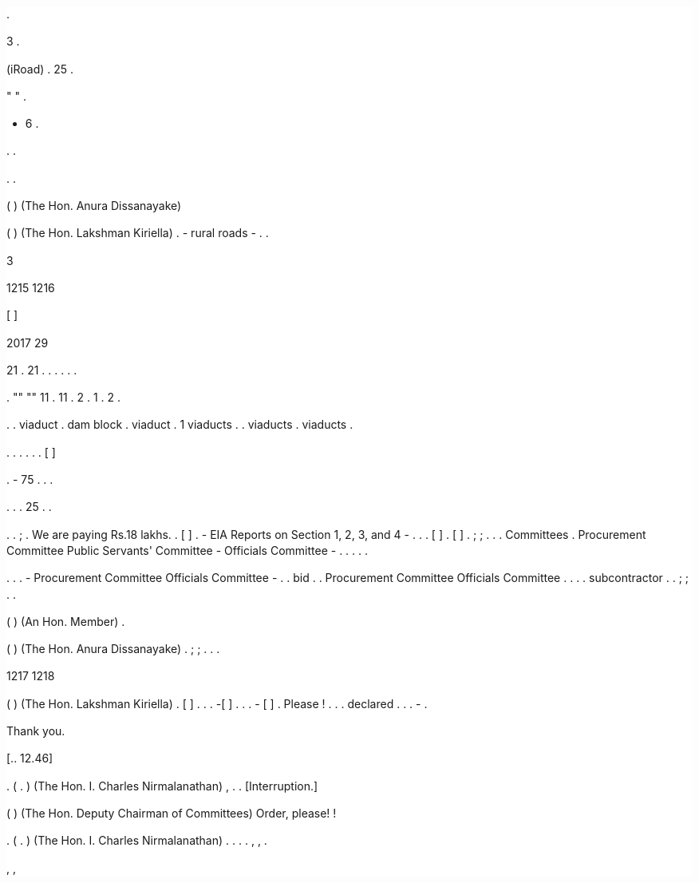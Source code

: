 .

3 .

(iRoad) . 25 .

" " .

- 6 .

. .

. .

( ) (The Hon. Anura Dissanayake)

( ) (The Hon. Lakshman Kiriella) . - rural roads - . .

3

1215 1216

[ ]

2017 29

21 . 21 . . . . . .

. "" "" 11 . 11 . 2 . 1 . 2 .

. . viaduct . dam block . viaduct . 1 viaducts . . viaducts . viaducts .

. . . . . . [ ]

. - 75 . . .

. . . 25 . .

. . ; . We are paying Rs.18 lakhs. . [ ] . - EIA Reports on Section 1, 2, 3, and 4 - . . . [ ] . [ ] . ; ; . . . Committees . Procurement Committee Public Servants' Committee - Officials Committee - . . . . .

. . . - Procurement Committee Officials Committee - . . bid . . Procurement Committee Officials Committee . . . . subcontractor . . ; ; . .

( ) (An Hon. Member) .

( ) (The Hon. Anura Dissanayake) . ; ; . . .

1217 1218

( ) (The Hon. Lakshman Kiriella) . [ ] . . . -[ ] . . . - [ ] . Please ! . . . declared . . . - .

Thank you.

[.. 12.46]

. ( . ) (The Hon. I. Charles Nirmalanathan) , . . [Interruption.]

( ) (The Hon. Deputy Chairman of Committees) Order, please! !

. ( . ) (The Hon. I. Charles Nirmalanathan) . . . . , , .

, ,
